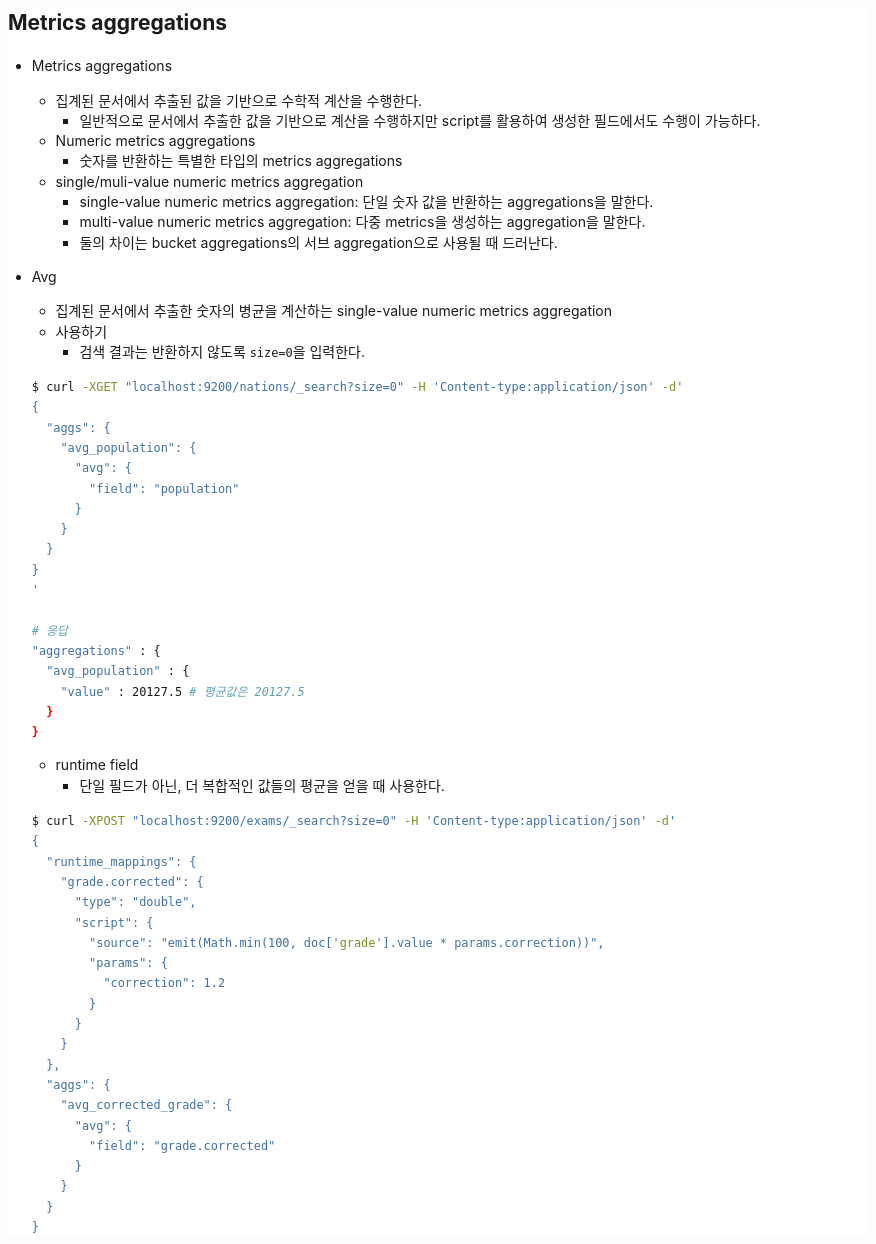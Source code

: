

## Metrics aggregations

- Metrics aggregations
  - 집계된 문서에서 추출된 값을 기반으로 수학적 계산을 수행한다.
    - 일반적으로 문서에서 추출한 값을 기반으로 계산을 수행하지만 script를 활용하여 생성한 필드에서도 수행이 가능하다.
  - Numeric metrics aggregations
    - 숫자를 반환하는 특별한 타입의 metrics aggregations
  - single/muli-value numeric metrics aggregation
    - single-value numeric metrics aggregation: 단일 숫자 값을 반환하는 aggregations을 말한다.
    - multi-value numeric metrics aggregation: 다중 metrics을 생성하는 aggregation을 말한다.
    - 둘의 차이는 bucket aggregations의 서브 aggregation으로 사용될 때 드러난다.



- Avg 

  - 집계된 문서에서 추출한 숫자의 병균을 계산하는 single-value numeric metrics aggregation
  - 사용하기
    - 검색 결과는 반환하지 않도록 `size=0`을 입력한다.

  ```bash
  $ curl -XGET "localhost:9200/nations/_search?size=0" -H 'Content-type:application/json' -d'
  {
    "aggs": {
      "avg_population": {
        "avg": {
          "field": "population"
        }
      }
    }
  }
  '
  
  # 응답
  "aggregations" : {
    "avg_population" : {
      "value" : 20127.5	# 평균값은 20127.5
    }
  }
  ```

  - runtime field
    - 단일 필드가 아닌, 더 복합적인 값들의 평균을 얻을 때 사용한다.
  
  ```bash
  $ curl -XPOST "localhost:9200/exams/_search?size=0" -H 'Content-type:application/json' -d'
  {
    "runtime_mappings": {
      "grade.corrected": {
        "type": "double",
        "script": {
          "source": "emit(Math.min(100, doc['grade'].value * params.correction))",
          "params": {
            "correction": 1.2
          }
        }
      }
    },
    "aggs": {
      "avg_corrected_grade": {
        "avg": {
          "field": "grade.corrected"
        }
      }
    }
  }
  ```